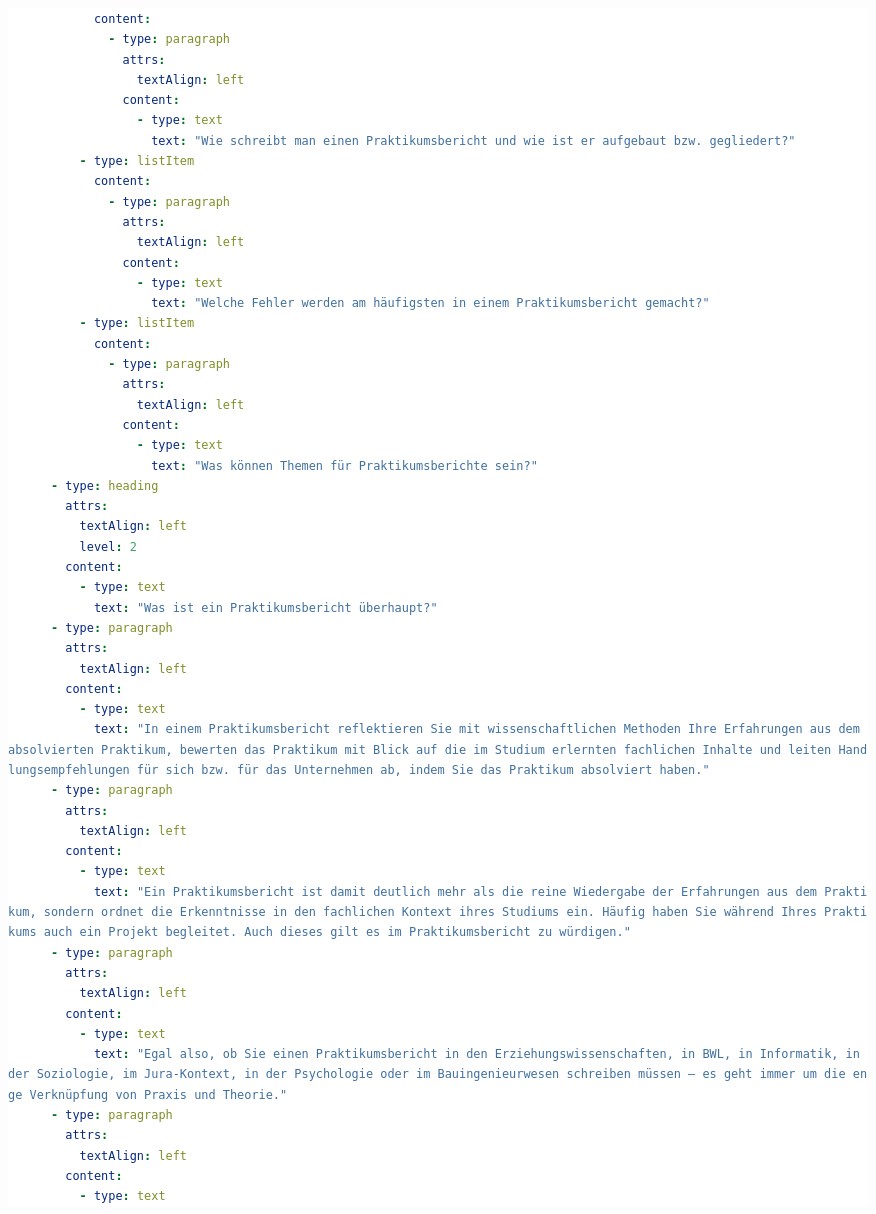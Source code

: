 ```yaml
            content:
              - type: paragraph
                attrs:
                  textAlign: left
                content:
                  - type: text
                    text: "Wie schreibt man einen Praktikumsbericht und wie ist er aufgebaut bzw. gegliedert?"
          - type: listItem
            content:
              - type: paragraph
                attrs:
                  textAlign: left
                content:
                  - type: text
                    text: "Welche Fehler werden am häufigsten in einem Praktikumsbericht gemacht?"
          - type: listItem
            content:
              - type: paragraph
                attrs:
                  textAlign: left
                content:
                  - type: text
                    text: "Was können Themen für Praktikumsberichte sein?"
      - type: heading
        attrs:
          textAlign: left
          level: 2
        content:
          - type: text
            text: "Was ist ein Praktikumsbericht überhaupt?"
      - type: paragraph
        attrs:
          textAlign: left
        content:
          - type: text
            text: "In einem Praktikumsbericht reflektieren Sie mit wissenschaftlichen Methoden Ihre Erfahrungen aus dem absolvierten Praktikum, bewerten das Praktikum mit Blick auf die im Studium erlernten fachlichen Inhalte und leiten Handlungsempfehlungen für sich bzw. für das Unternehmen ab, indem Sie das Praktikum absolviert haben."
      - type: paragraph
        attrs:
          textAlign: left
        content:
          - type: text
            text: "Ein Praktikumsbericht ist damit deutlich mehr als die reine Wiedergabe der Erfahrungen aus dem Praktikum, sondern ordnet die Erkenntnisse in den fachlichen Kontext ihres Studiums ein. Häufig haben Sie während Ihres Praktikums auch ein Projekt begleitet. Auch dieses gilt es im Praktikumsbericht zu würdigen."
      - type: paragraph
        attrs:
          textAlign: left
        content:
          - type: text
            text: "Egal also, ob Sie einen Praktikumsbericht in den Erziehungswissenschaften, in BWL, in Informatik, in der Soziologie, im Jura-Kontext, in der Psychologie oder im Bauingenieurwesen schreiben müssen – es geht immer um die enge Verknüpfung von Praxis und Theorie."
      - type: paragraph
        attrs:
          textAlign: left
        content:
          - type: text
```
